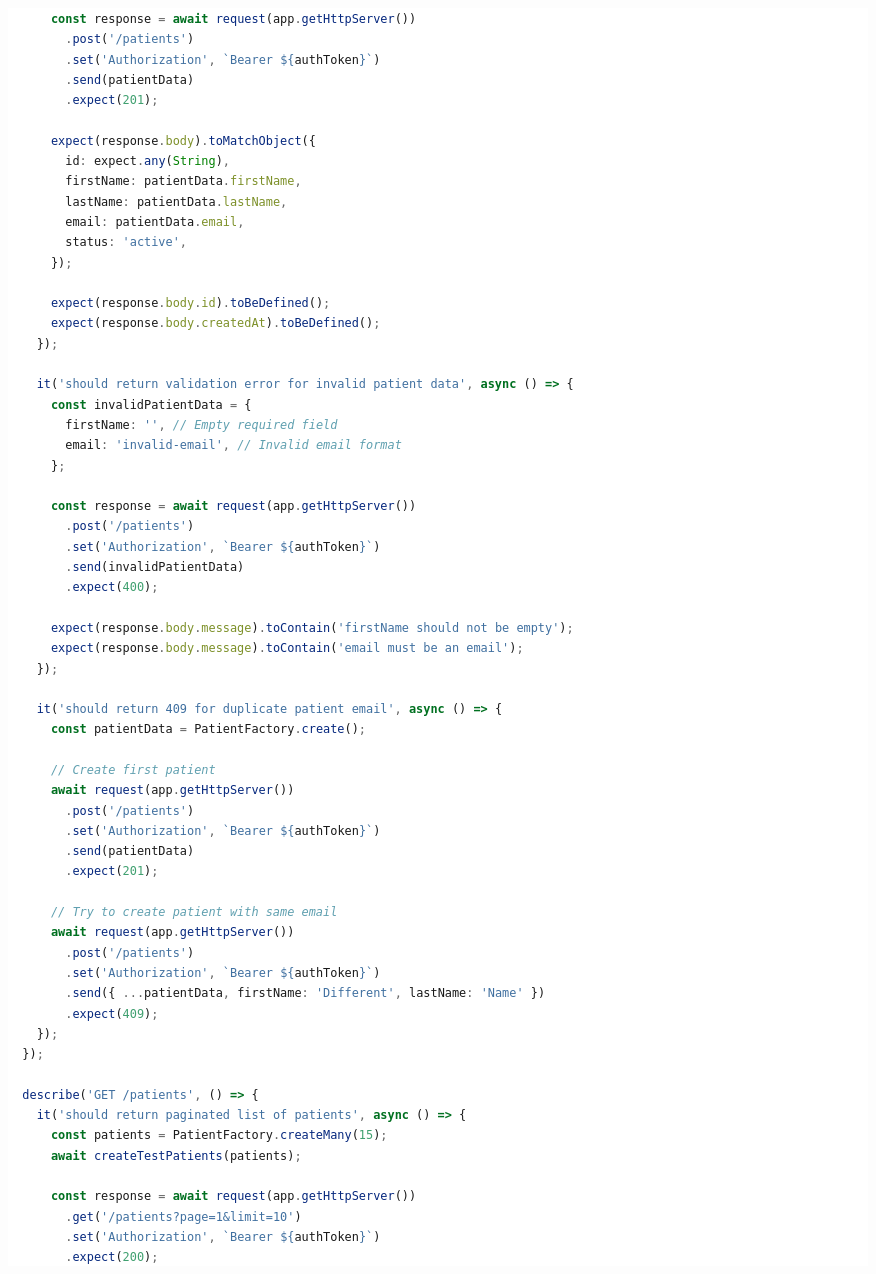 ```typescript
      const response = await request(app.getHttpServer())
        .post('/patients')
        .set('Authorization', `Bearer ${authToken}`)
        .send(patientData)
        .expect(201);

      expect(response.body).toMatchObject({
        id: expect.any(String),
        firstName: patientData.firstName,
        lastName: patientData.lastName,
        email: patientData.email,
        status: 'active',
      });

      expect(response.body.id).toBeDefined();
      expect(response.body.createdAt).toBeDefined();
    });

    it('should return validation error for invalid patient data', async () => {
      const invalidPatientData = {
        firstName: '', // Empty required field
        email: 'invalid-email', // Invalid email format
      };

      const response = await request(app.getHttpServer())
        .post('/patients')
        .set('Authorization', `Bearer ${authToken}`)
        .send(invalidPatientData)
        .expect(400);

      expect(response.body.message).toContain('firstName should not be empty');
      expect(response.body.message).toContain('email must be an email');
    });

    it('should return 409 for duplicate patient email', async () => {
      const patientData = PatientFactory.create();
      
      // Create first patient
      await request(app.getHttpServer())
        .post('/patients')
        .set('Authorization', `Bearer ${authToken}`)
        .send(patientData)
        .expect(201);

      // Try to create patient with same email
      await request(app.getHttpServer())
        .post('/patients')
        .set('Authorization', `Bearer ${authToken}`)
        .send({ ...patientData, firstName: 'Different', lastName: 'Name' })
        .expect(409);
    });
  });

  describe('GET /patients', () => {
    it('should return paginated list of patients', async () => {
      const patients = PatientFactory.createMany(15);
      await createTestPatients(patients);

      const response = await request(app.getHttpServer())
        .get('/patients?page=1&limit=10')
        .set('Authorization', `Bearer ${authToken}`)
        .expect(200);

```